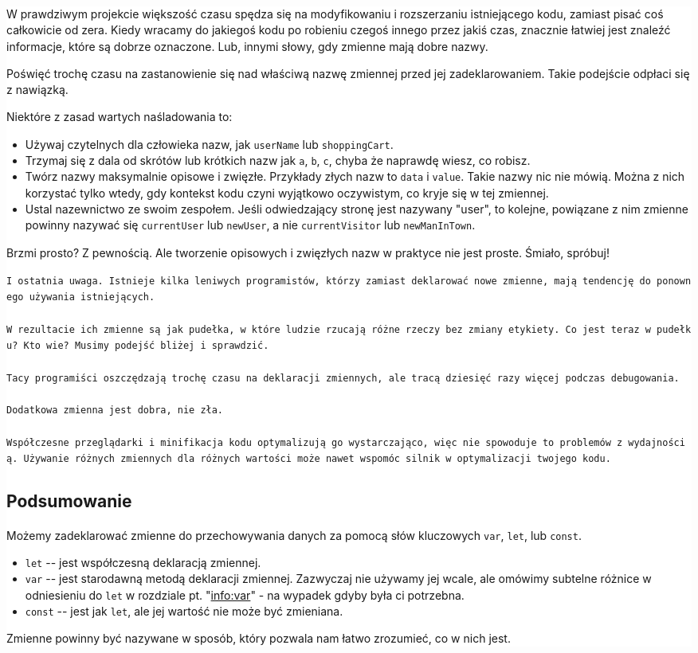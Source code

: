 W prawdziwym projekcie większość czasu spędza się na modyfikowaniu i rozszerzaniu istniejącego kodu, zamiast pisać coś całkowicie od zera. Kiedy wracamy do jakiegoś kodu po robieniu czegoś innego przez jakiś czas, znacznie łatwiej jest znaleźć informacje, które są dobrze oznaczone. Lub, innymi słowy, gdy zmienne mają dobre nazwy.

Poświęć trochę czasu na zastanowienie się nad właściwą nazwę zmiennej przed jej zadeklarowaniem. Takie podejście odpłaci się z nawiązką.

Niektóre z zasad wartych naśladowania to:

- Używaj czytelnych dla człowieka nazw, jak `userName` lub `shoppingCart`.
- Trzymaj się z dala od skrótów lub krótkich nazw jak `a`, `b`, `c`, chyba że naprawdę wiesz, co robisz.
- Twórz nazwy maksymalnie opisowe i zwięzłe. Przykłady złych nazw to `data` i `value`. Takie nazwy nic nie mówią. Można z nich korzystać tylko wtedy, gdy kontekst kodu czyni wyjątkowo oczywistym, co kryje się w tej zmiennej.
- Ustal nazewnictwo ze swoim zespołem. Jeśli odwiedzający stronę jest nazywany "user", to kolejne, powiązane z nim zmienne powinny nazywać się `currentUser` lub `newUser`, a nie `currentVisitor` lub `newManInTown`.

Brzmi prosto? Z pewnością. Ale tworzenie opisowych i zwięzłych nazw w praktyce nie jest proste. Śmiało, spróbuj!

```smart header="Ponowne użycie czy stworzenie nowej?"
I ostatnia uwaga. Istnieje kilka leniwych programistów, którzy zamiast deklarować nowe zmienne, mają tendencję do ponownego używania istniejących.

W rezultacie ich zmienne są jak pudełka, w które ludzie rzucają różne rzeczy bez zmiany etykiety. Co jest teraz w pudełku? Kto wie? Musimy podejść bliżej i sprawdzić.

Tacy programiści oszczędzają trochę czasu na deklaracji zmiennych, ale tracą dziesięć razy więcej podczas debugowania.

Dodatkowa zmienna jest dobra, nie zła.

Współczesne przeglądarki i minifikacja kodu optymalizują go wystarczająco, więc nie spowoduje to problemów z wydajnością. Używanie różnych zmiennych dla różnych wartości może nawet wspomóc silnik w optymalizacji twojego kodu.
```

## Podsumowanie

Możemy zadeklarować zmienne do przechowywania danych za pomocą słów kluczowych `var`, `let`, lub `const`.

- `let` -- jest współczesną deklaracją zmiennej.
- `var` -- jest starodawną metodą deklaracji zmiennej. Zazwyczaj nie używamy jej wcale, ale omówimy subtelne różnice w odniesieniu do `let` w rozdziale pt. "<info:var>" - na wypadek gdyby była ci potrzebna.
- `const` -- jest jak `let`, ale jej wartość nie może być zmieniana.

Zmienne powinny być nazywane w sposób, który pozwala nam łatwo zrozumieć, co w nich jest.
